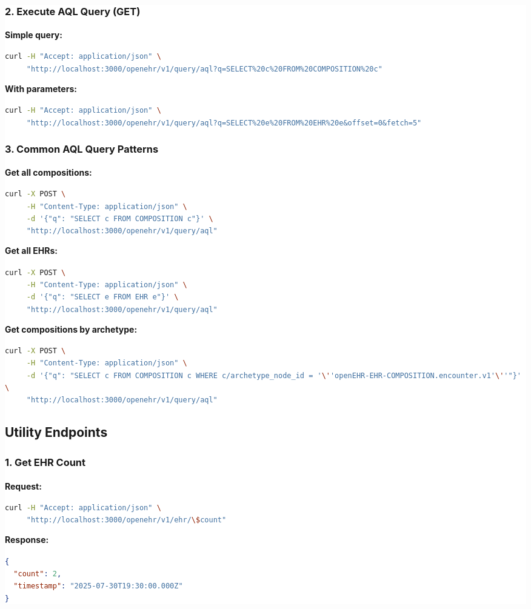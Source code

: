 ### 2. Execute AQL Query (GET)

**Simple query:**
```bash
curl -H "Accept: application/json" \
     "http://localhost:3000/openehr/v1/query/aql?q=SELECT%20c%20FROM%20COMPOSITION%20c"
```

**With parameters:**
```bash
curl -H "Accept: application/json" \
     "http://localhost:3000/openehr/v1/query/aql?q=SELECT%20e%20FROM%20EHR%20e&offset=0&fetch=5"
```

### 3. Common AQL Query Patterns

**Get all compositions:**
```bash
curl -X POST \
     -H "Content-Type: application/json" \
     -d '{"q": "SELECT c FROM COMPOSITION c"}' \
     "http://localhost:3000/openehr/v1/query/aql"
```

**Get all EHRs:**
```bash
curl -X POST \
     -H "Content-Type: application/json" \
     -d '{"q": "SELECT e FROM EHR e"}' \
     "http://localhost:3000/openehr/v1/query/aql"
```

**Get compositions by archetype:**
```bash
curl -X POST \
     -H "Content-Type: application/json" \
     -d '{"q": "SELECT c FROM COMPOSITION c WHERE c/archetype_node_id = '\''openEHR-EHR-COMPOSITION.encounter.v1'\''"}' \
     "http://localhost:3000/openehr/v1/query/aql"
```

## Utility Endpoints

### 1. Get EHR Count

**Request:**
```bash
curl -H "Accept: application/json" \
     "http://localhost:3000/openehr/v1/ehr/\$count"
```

**Response:**
```json
{
  "count": 2,
  "timestamp": "2025-07-30T19:30:00.000Z"
}
```
